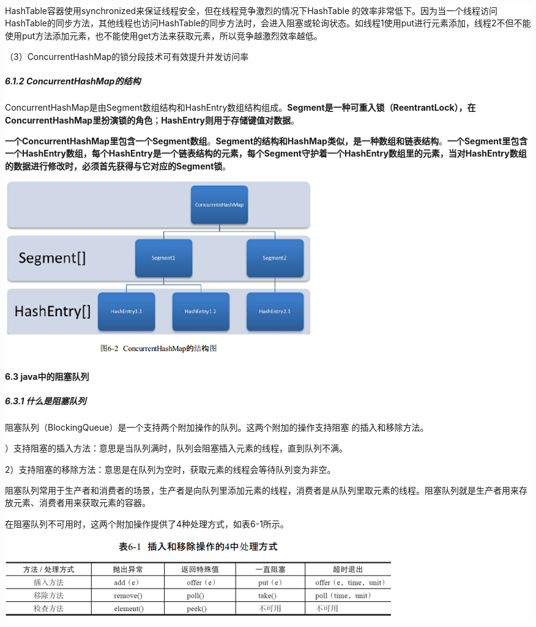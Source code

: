 HashTable容器使用synchronized来保证线程安全，但在线程竞争激烈的情况下HashTable
的效率非常低下。因为当一个线程访问HashTable的同步方法，其他线程也访问HashTable的同步方法时，会进入阻塞或轮询状态。如线程1使用put进行元素添加，线程2不但不能使用put方法添加元素，也不能使用get方法来获取元素，所以竞争越激烈效率越低。

（3）ConcurrentHashMap的锁分段技术可有效提升并发访问率  

##### 6.1.2 ConcurrentHashMap的结构 

ConcurrentHashMap是由Segment数组结构和HashEntry数组结构组成。**Segment是一种可重入锁（ReentrantLock），在ConcurrentHashMap里扮演锁的角色**；**HashEntry则用于存储键值对数据**。

**一个ConcurrentHashMap里包含一个Segment数组**。**Segment的结构和HashMap类似，是一种数组和链表结构**。**一个Segment里包含一个HashEntry数组，每个HashEntry是一个链表结构的元素，每个Segment守护着一个HashEntry数组里的元素，当对HashEntry数组的数据进行修改时，必须首先获得与它对应的Segment锁**。

 <img src="media/images/image-20230227164126029.png" alt="image-20230227164126029" style="zoom:80%;" />

#### 6.3 java中的阻塞队列

##### 6.3.1 什么是阻塞队列

阻塞队列（BlockingQueue）是一个支持两个附加操作的队列。这两个附加的操作支持阻塞
的插入和移除方法。

）支持阻塞的插入方法：意思是当队列满时，队列会阻塞插入元素的线程，直到队列不满。

2）支持阻塞的移除方法：意思是在队列为空时，获取元素的线程会等待队列变为非空。  

阻塞队列常用于生产者和消费者的场景，生产者是向队列里添加元素的线程，消费者是从队列里取元素的线程。阻塞队列就是生产者用来存放元素、消费者用来获取元素的容器。  

在阻塞队列不可用时，这两个附加操作提供了4种处理方式，如表6-1所示。

![image-20230227171948811](media/images/image-20230227171948811.png)
